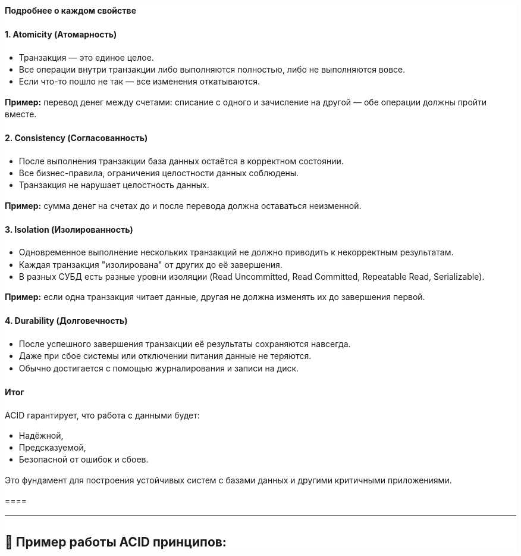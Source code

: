 
#### Подробнее о каждом свойстве

#### 1. Atomicity (Атомарность)

- Транзакция — это единое целое.
- Все операции внутри транзакции либо выполняются полностью, либо не выполняются
  вовсе.
- Если что-то пошло не так — все изменения откатываются.

**Пример:** перевод денег между счетами: списание с одного и зачисление на
другой — обе операции должны пройти вместе.

#### 2. Consistency (Согласованность)

- После выполнения транзакции база данных остаётся в корректном состоянии.
- Все бизнес-правила, ограничения целостности данных соблюдены.
- Транзакция не нарушает целостность данных.

**Пример:** сумма денег на счетах до и после перевода должна оставаться
неизменной.

#### 3. Isolation (Изолированность)

- Одновременное выполнение нескольких транзакций не должно приводить к
  некорректным результатам.
- Каждая транзакция "изолирована" от других до её завершения.
- В разных СУБД есть разные уровни изоляции (Read Uncommitted, Read Committed,
  Repeatable Read, Serializable).

**Пример:** если одна транзакция читает данные, другая не должна изменять их до
завершения первой.

#### 4. Durability (Долговечность)

- После успешного завершения транзакции её результаты сохраняются навсегда.
- Даже при сбое системы или отключении питания данные не теряются.
- Обычно достигается с помощью журналирования и записи на диск.


#### Итог

ACID гарантирует, что работа с данными будет:

- Надёжной,
- Предсказуемой,
- Безопасной от ошибок и сбоев.

Это фундамент для построения устойчивых систем с базами данных и другими
критичными приложениями.


====



---

## 🧩 Пример работы ACID принципов:

